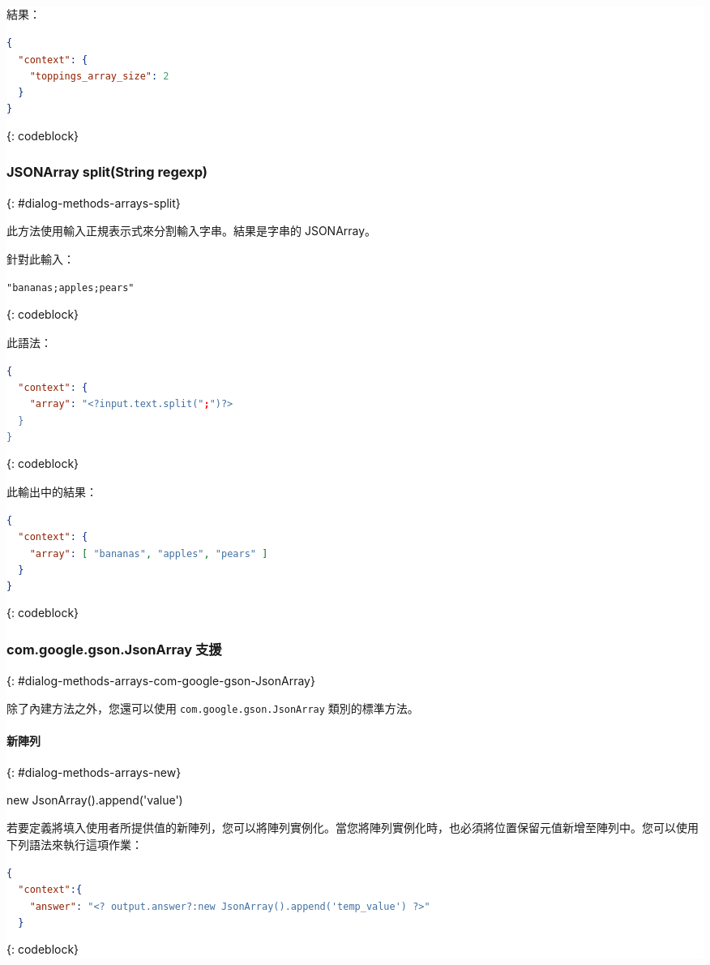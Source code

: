 結果：

```json
{
  "context": {
    "toppings_array_size": 2
  }
}
```
{: codeblock}

### JSONArray split(String regexp)
{: #dialog-methods-arrays-split}

此方法使用輸入正規表示式來分割輸入字串。結果是字串的 JSONArray。

針對此輸入：

```
"bananas;apples;pears"
```
{: codeblock}

此語法：

```json
{
  "context": {
    "array": "<?input.text.split(";")?>
  }
}
```
{: codeblock}

此輸出中的結果：

```json
{
  "context": {
    "array": [ "bananas", "apples", "pears" ]
  }
}
```
{: codeblock}

### com.google.gson.JsonArray 支援
{: #dialog-methods-arrays-com-google-gson-JsonArray}

除了內建方法之外，您還可以使用 `com.google.gson.JsonArray` 類別的標準方法。

#### 新陣列
{: #dialog-methods-arrays-new}

new JsonArray().append('value')

若要定義將填入使用者所提供值的新陣列，您可以將陣列實例化。當您將陣列實例化時，也必須將位置保留元值新增至陣列中。您可以使用下列語法來執行這項作業：

```json
{
  "context":{
    "answer": "<? output.answer?:new JsonArray().append('temp_value') ?>"
  }
```
{: codeblock}
